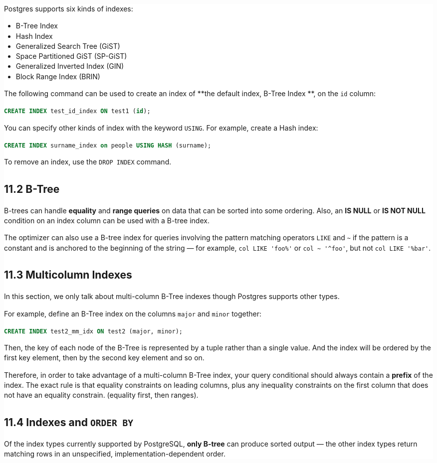 Postgres supports six kinds of indexes:

- B-Tree Index
- Hash Index
- Generalized Search Tree (GiST)
- Space Partitioned GiST (SP-GiST)
- Generalized Inverted Index (GIN)
- Block Range Index (BRIN)

The following command can be used to create an index of **the default index, B-Tree Index **, on the `id` column:

```sql
CREATE INDEX test_id_index ON test1 (id);
```

You can specify other kinds of index with the keyword `USING`. For example, create a Hash index:

```sql
CREATE INDEX surname_index on people USING HASH (surname);
```

To remove an index, use the `DROP INDEX` command.

## 11.2 B-Tree

B-trees can handle **equality** and **range queries** on data that can be sorted into some ordering. Also, an **IS NULL** or **IS NOT NULL** condition on an index column can be used with a B-tree index.

The optimizer can also use a B-tree index for queries involving the pattern matching operators `LIKE` and `~` if the pattern is a constant and is anchored to the beginning of the string — for example, `col LIKE 'foo%'` or `col ~ '^foo'`, but not `col LIKE '%bar'`.



## 11.3 Multicolumn Indexes

In this section, we only talk about multi-column B-Tree indexes though Postgres supports other types.

For example, define an B-Tree index on the columns `major` and `minor` together:

```sql
CREATE INDEX test2_mm_idx ON test2 (major, minor);
```

Then, the key of each node of the B-Tree is represented by a tuple rather than a single value. And the index will be ordered by the first key element, then by the second key element and so on. 

Therefore, in order to take advantage of a multi-column B-Tree index, your query conditional should always contain a **prefix** of the index. The exact rule is that equality constraints on leading columns, plus any inequality constraints on the first column that does not have an equality constrain. (equality first, then ranges).

## 11.4 Indexes and `ORDER BY`

Of the index types currently supported by PostgreSQL, **only B-tree** can produce sorted output — the other index types return matching rows in an unspecified, implementation-dependent order.
